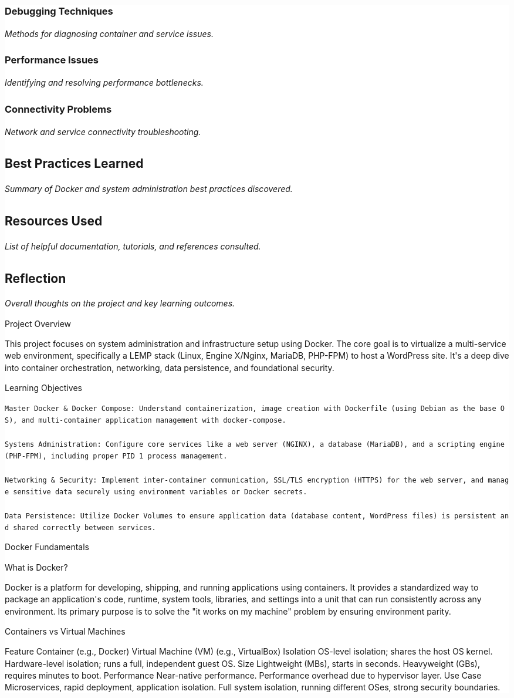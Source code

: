 ### Debugging Techniques
*Methods for diagnosing container and service issues.*

### Performance Issues
*Identifying and resolving performance bottlenecks.*

### Connectivity Problems
*Network and service connectivity troubleshooting.*

## Best Practices Learned
*Summary of Docker and system administration best practices discovered.*

## Resources Used
*List of helpful documentation, tutorials, and references consulted.*

## Reflection
*Overall thoughts on the project and key learning outcomes.*

Project Overview

This project focuses on system administration and infrastructure setup using Docker. The core goal is to virtualize a multi-service web environment, specifically a LEMP stack (Linux, Engine X/Nginx, MariaDB, PHP-FPM) to host a WordPress site. It's a deep dive into container orchestration, networking, data persistence, and foundational security.

Learning Objectives

    Master Docker & Docker Compose: Understand containerization, image creation with Dockerfile (using Debian as the base OS), and multi-container application management with docker-compose.

    Systems Administration: Configure core services like a web server (NGINX), a database (MariaDB), and a scripting engine (PHP-FPM), including proper PID 1 process management.

    Networking & Security: Implement inter-container communication, SSL/TLS encryption (HTTPS) for the web server, and manage sensitive data securely using environment variables or Docker secrets.

    Data Persistence: Utilize Docker Volumes to ensure application data (database content, WordPress files) is persistent and shared correctly between services.

Docker Fundamentals

What is Docker?

Docker is a platform for developing, shipping, and running applications using containers. It provides a standardized way to package an application's code, runtime, system tools, libraries, and settings into a unit that can run consistently across any environment. Its primary purpose is to solve the "it works on my machine" problem by ensuring environment parity.

Containers vs Virtual Machines

Feature	Container (e.g., Docker)	Virtual Machine (VM) (e.g., VirtualBox)
Isolation	OS-level isolation; shares the host OS kernel.	Hardware-level isolation; runs a full, independent guest OS.
Size	Lightweight (MBs), starts in seconds.	Heavyweight (GBs), requires minutes to boot.
Performance	Near-native performance.	Performance overhead due to hypervisor layer.
Use Case	Microservices, rapid deployment, application isolation.	Full system isolation, running different OSes, strong security boundaries.
